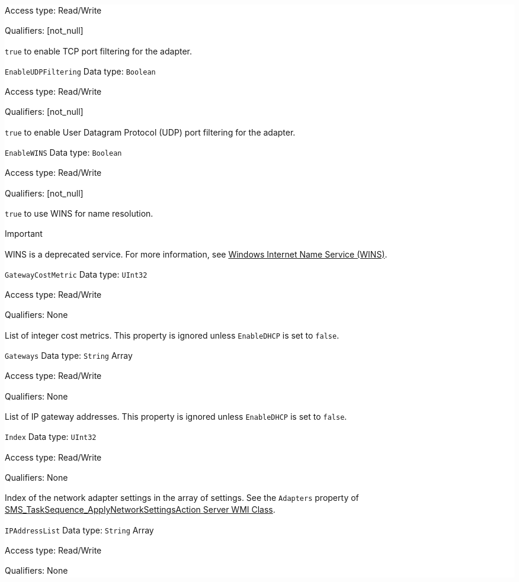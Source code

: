  Access type: Read/Write

 Qualifiers: [not_null]

 `true` to enable TCP port filtering for the adapter.

 `EnableUDPFiltering`
 Data type: `Boolean`

 Access type: Read/Write

 Qualifiers: [not_null]

 `true` to enable User Datagram Protocol (UDP) port filtering for the adapter.

 `EnableWINS`
 Data type: `Boolean`

 Access type: Read/Write

 Qualifiers: [not_null]

 `true` to use WINS for name resolution.

> [!IMPORTANT]
> WINS is a deprecated service. For more information, see [Windows Internet Name Service (WINS)](/windows-server/networking/technologies/wins/wins-top).

 `GatewayCostMetric`
 Data type: `UInt32`

 Access type: Read/Write

 Qualifiers: None

 List of integer cost metrics. This property is ignored unless `EnableDHCP` is set to `false`.

 `Gateways`
 Data type: `String` Array

 Access type: Read/Write

 Qualifiers: None

 List of IP gateway addresses. This property is ignored unless `EnableDHCP` is set to `false`.

 `Index`
 Data type: `UInt32`

 Access type: Read/Write

 Qualifiers: None

 Index of the network adapter settings in the array of settings. See the `Adapters` property of [SMS_TaskSequence_ApplyNetworkSettingsAction Server WMI Class](../../../develop/reference/osd/sms_tasksequence_applynetworksettingsaction-server-wmi-class.md).

 `IPAddressList`
 Data type: `String` Array

 Access type: Read/Write

 Qualifiers: None
